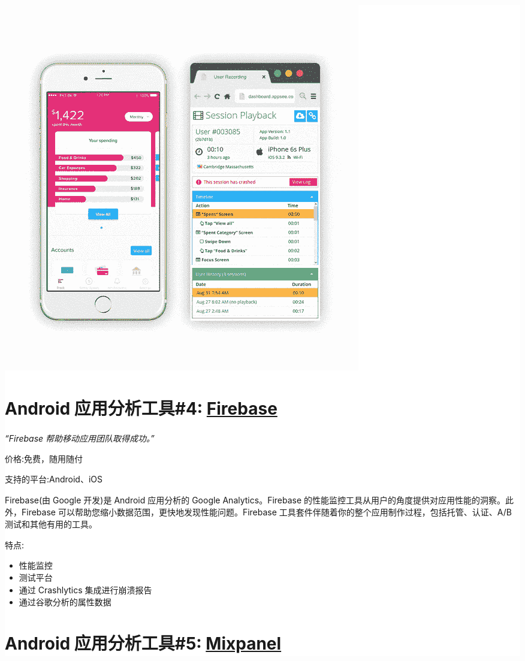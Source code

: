 [![](img/4506ae4da61fa10e2b883647a9bc1fc1.png)](https://www.appsee.com/features/user-recordings?utm_source=medium&utm_medium=link&utm_campaign=top_7_best_android_analytics_2018_2019&utm_content=user_recordings_feature&cpnid=701b0000000Wd7c)

# Android 应用分析工具#4: [Firebase](https://firebase.google.com/)

*“Firebase 帮助移动应用团队取得成功。”*

价格:免费，随用随付

支持的平台:Android、iOS

Firebase(由 Google 开发)是 Android 应用分析的 Google Analytics。Firebase 的性能监控工具从用户的角度提供对应用性能的洞察。此外，Firebase 可以帮助您缩小数据范围，更快地发现性能问题。Firebase 工具套件伴随着你的整个应用制作过程，包括托管、认证、A/B 测试和其他有用的工具。

特点:

*   性能监控
*   测试平台
*   通过 Crashlytics 集成进行崩溃报告
*   通过谷歌分析的属性数据

# Android 应用分析工具#5: [Mixpanel](https://mixpanel.com/)

